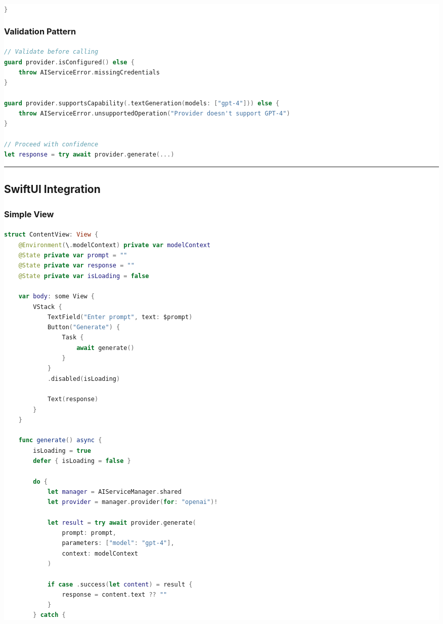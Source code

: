 ```swift
}
```

### Validation Pattern

```swift
// Validate before calling
guard provider.isConfigured() else {
    throw AIServiceError.missingCredentials
}

guard provider.supportsCapability(.textGeneration(models: ["gpt-4"])) else {
    throw AIServiceError.unsupportedOperation("Provider doesn't support GPT-4")
}

// Proceed with confidence
let response = try await provider.generate(...)
```

---

## SwiftUI Integration

### Simple View

```swift
struct ContentView: View {
    @Environment(\.modelContext) private var modelContext
    @State private var prompt = ""
    @State private var response = ""
    @State private var isLoading = false

    var body: some View {
        VStack {
            TextField("Enter prompt", text: $prompt)
            Button("Generate") {
                Task {
                    await generate()
                }
            }
            .disabled(isLoading)

            Text(response)
        }
    }

    func generate() async {
        isLoading = true
        defer { isLoading = false }

        do {
            let manager = AIServiceManager.shared
            let provider = manager.provider(for: "openai")!

            let result = try await provider.generate(
                prompt: prompt,
                parameters: ["model": "gpt-4"],
                context: modelContext
            )

            if case .success(let content) = result {
                response = content.text ?? ""
            }
        } catch {
```